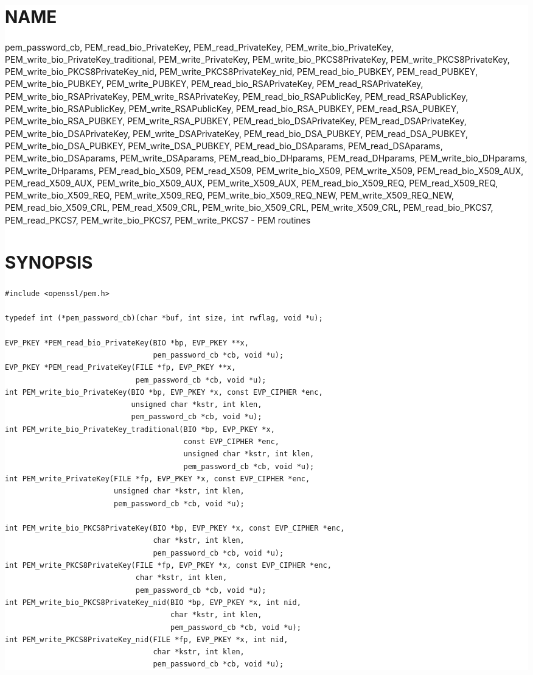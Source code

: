# NAME

pem\_password\_cb,
PEM\_read\_bio\_PrivateKey, PEM\_read\_PrivateKey, PEM\_write\_bio\_PrivateKey,
PEM\_write\_bio\_PrivateKey\_traditional, PEM\_write\_PrivateKey,
PEM\_write\_bio\_PKCS8PrivateKey, PEM\_write\_PKCS8PrivateKey,
PEM\_write\_bio\_PKCS8PrivateKey\_nid, PEM\_write\_PKCS8PrivateKey\_nid,
PEM\_read\_bio\_PUBKEY, PEM\_read\_PUBKEY, PEM\_write\_bio\_PUBKEY, PEM\_write\_PUBKEY,
PEM\_read\_bio\_RSAPrivateKey, PEM\_read\_RSAPrivateKey,
PEM\_write\_bio\_RSAPrivateKey, PEM\_write\_RSAPrivateKey,
PEM\_read\_bio\_RSAPublicKey, PEM\_read\_RSAPublicKey, PEM\_write\_bio\_RSAPublicKey,
PEM\_write\_RSAPublicKey, PEM\_read\_bio\_RSA\_PUBKEY, PEM\_read\_RSA\_PUBKEY,
PEM\_write\_bio\_RSA\_PUBKEY, PEM\_write\_RSA\_PUBKEY, PEM\_read\_bio\_DSAPrivateKey,
PEM\_read\_DSAPrivateKey, PEM\_write\_bio\_DSAPrivateKey, PEM\_write\_DSAPrivateKey,
PEM\_read\_bio\_DSA\_PUBKEY, PEM\_read\_DSA\_PUBKEY, PEM\_write\_bio\_DSA\_PUBKEY,
PEM\_write\_DSA\_PUBKEY, PEM\_read\_bio\_DSAparams, PEM\_read\_DSAparams,
PEM\_write\_bio\_DSAparams, PEM\_write\_DSAparams, PEM\_read\_bio\_DHparams,
PEM\_read\_DHparams, PEM\_write\_bio\_DHparams, PEM\_write\_DHparams,
PEM\_read\_bio\_X509, PEM\_read\_X509, PEM\_write\_bio\_X509, PEM\_write\_X509,
PEM\_read\_bio\_X509\_AUX, PEM\_read\_X509\_AUX, PEM\_write\_bio\_X509\_AUX,
PEM\_write\_X509\_AUX, PEM\_read\_bio\_X509\_REQ, PEM\_read\_X509\_REQ,
PEM\_write\_bio\_X509\_REQ, PEM\_write\_X509\_REQ, PEM\_write\_bio\_X509\_REQ\_NEW,
PEM\_write\_X509\_REQ\_NEW, PEM\_read\_bio\_X509\_CRL, PEM\_read\_X509\_CRL,
PEM\_write\_bio\_X509\_CRL, PEM\_write\_X509\_CRL, PEM\_read\_bio\_PKCS7, PEM\_read\_PKCS7,
PEM\_write\_bio\_PKCS7, PEM\_write\_PKCS7 - PEM routines

# SYNOPSIS

    #include <openssl/pem.h>

    typedef int (*pem_password_cb)(char *buf, int size, int rwflag, void *u);

    EVP_PKEY *PEM_read_bio_PrivateKey(BIO *bp, EVP_PKEY **x,
                                      pem_password_cb *cb, void *u);
    EVP_PKEY *PEM_read_PrivateKey(FILE *fp, EVP_PKEY **x,
                                  pem_password_cb *cb, void *u);
    int PEM_write_bio_PrivateKey(BIO *bp, EVP_PKEY *x, const EVP_CIPHER *enc,
                                 unsigned char *kstr, int klen,
                                 pem_password_cb *cb, void *u);
    int PEM_write_bio_PrivateKey_traditional(BIO *bp, EVP_PKEY *x,
                                             const EVP_CIPHER *enc,
                                             unsigned char *kstr, int klen,
                                             pem_password_cb *cb, void *u);
    int PEM_write_PrivateKey(FILE *fp, EVP_PKEY *x, const EVP_CIPHER *enc,
                             unsigned char *kstr, int klen,
                             pem_password_cb *cb, void *u);

    int PEM_write_bio_PKCS8PrivateKey(BIO *bp, EVP_PKEY *x, const EVP_CIPHER *enc,
                                      char *kstr, int klen,
                                      pem_password_cb *cb, void *u);
    int PEM_write_PKCS8PrivateKey(FILE *fp, EVP_PKEY *x, const EVP_CIPHER *enc,
                                  char *kstr, int klen,
                                  pem_password_cb *cb, void *u);
    int PEM_write_bio_PKCS8PrivateKey_nid(BIO *bp, EVP_PKEY *x, int nid,
                                          char *kstr, int klen,
                                          pem_password_cb *cb, void *u);
    int PEM_write_PKCS8PrivateKey_nid(FILE *fp, EVP_PKEY *x, int nid,
                                      char *kstr, int klen,
                                      pem_password_cb *cb, void *u);

